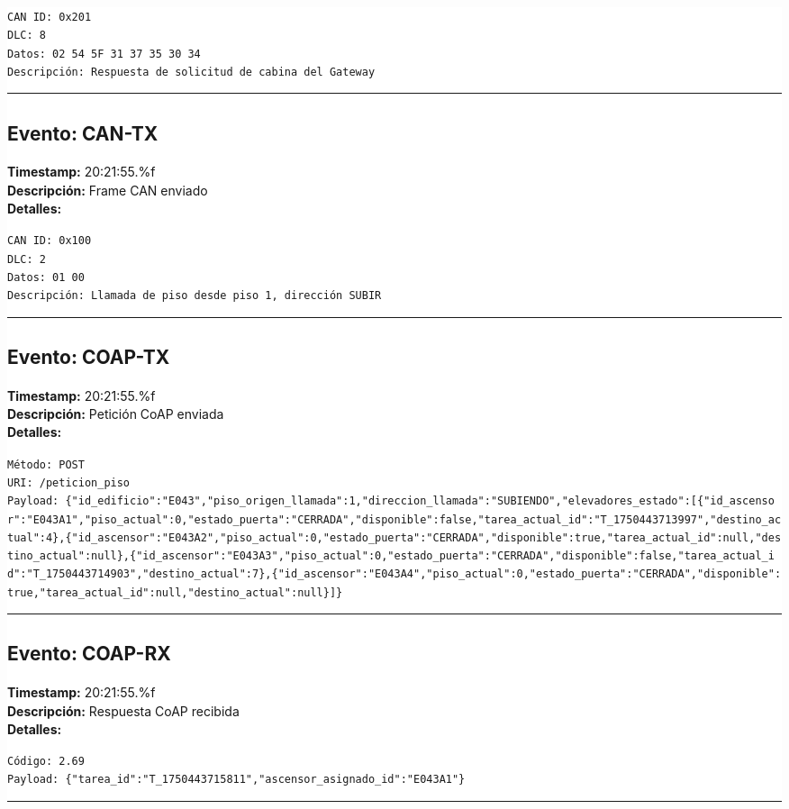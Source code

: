 ```
CAN ID: 0x201
DLC: 8
Datos: 02 54 5F 31 37 35 30 34 
Descripción: Respuesta de solicitud de cabina del Gateway
```

---

## Evento: CAN-TX

**Timestamp:** 20:21:55.%f  
**Descripción:** Frame CAN enviado  
**Detalles:**

```
CAN ID: 0x100
DLC: 2
Datos: 01 00 
Descripción: Llamada de piso desde piso 1, dirección SUBIR
```

---

## Evento: COAP-TX

**Timestamp:** 20:21:55.%f  
**Descripción:** Petición CoAP enviada  
**Detalles:**

```
Método: POST
URI: /peticion_piso
Payload: {"id_edificio":"E043","piso_origen_llamada":1,"direccion_llamada":"SUBIENDO","elevadores_estado":[{"id_ascensor":"E043A1","piso_actual":0,"estado_puerta":"CERRADA","disponible":false,"tarea_actual_id":"T_1750443713997","destino_actual":4},{"id_ascensor":"E043A2","piso_actual":0,"estado_puerta":"CERRADA","disponible":true,"tarea_actual_id":null,"destino_actual":null},{"id_ascensor":"E043A3","piso_actual":0,"estado_puerta":"CERRADA","disponible":false,"tarea_actual_id":"T_1750443714903","destino_actual":7},{"id_ascensor":"E043A4","piso_actual":0,"estado_puerta":"CERRADA","disponible":true,"tarea_actual_id":null,"destino_actual":null}]}
```

---

## Evento: COAP-RX

**Timestamp:** 20:21:55.%f  
**Descripción:** Respuesta CoAP recibida  
**Detalles:**

```
Código: 2.69
Payload: {"tarea_id":"T_1750443715811","ascensor_asignado_id":"E043A1"}
```

---